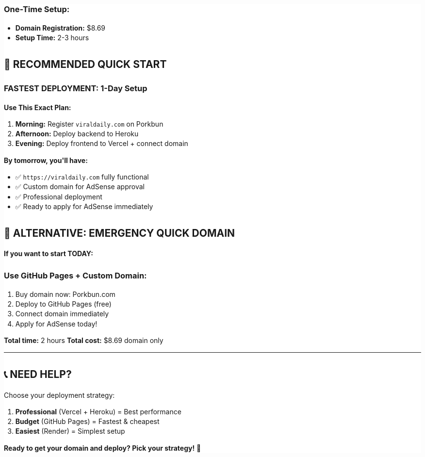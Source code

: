 ### **One-Time Setup:**
- **Domain Registration:** $8.69
- **Setup Time:** 2-3 hours

## 🎯 RECOMMENDED QUICK START

### **FASTEST DEPLOYMENT: 1-Day Setup**

**Use This Exact Plan:**

1. **Morning:** Register `viraldaily.com` on Porkbun
2. **Afternoon:** Deploy backend to Heroku 
3. **Evening:** Deploy frontend to Vercel + connect domain

**By tomorrow, you'll have:**
- ✅ `https://viraldaily.com` fully functional
- ✅ Custom domain for AdSense approval
- ✅ Professional deployment
- ✅ Ready to apply for AdSense immediately

## 🚀 ALTERNATIVE: EMERGENCY QUICK DOMAIN

**If you want to start TODAY:**

### **Use GitHub Pages + Custom Domain:**
1. Buy domain now: Porkbun.com
2. Deploy to GitHub Pages (free)
3. Connect domain immediately
4. Apply for AdSense today!

**Total time:** 2 hours
**Total cost:** $8.69 domain only

---

## 📞 NEED HELP?

Choose your deployment strategy:
1. **Professional** (Vercel + Heroku) = Best performance
2. **Budget** (GitHub Pages) = Fastest & cheapest  
3. **Easiest** (Render) = Simplest setup

**Ready to get your domain and deploy? Pick your strategy!** 🚀